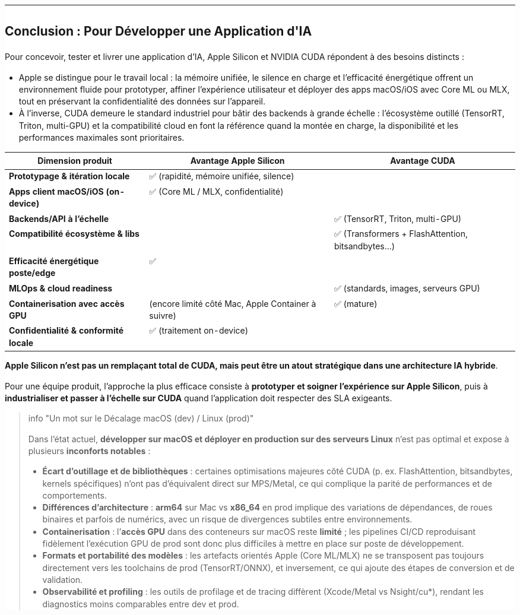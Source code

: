 
<hr class="hr-text" data-content="Conclusion">

## Conclusion : Pour Développer une Application d'IA

Pour concevoir, tester et livrer une application d’IA, Apple Silicon et NVIDIA CUDA répondent à des besoins distincts :

* Apple se distingue pour le travail local : la mémoire unifiée, le silence en charge et l’efficacité énergétique offrent un environnement fluide pour prototyper, affiner l’expérience utilisateur et déployer des apps macOS/iOS avec Core ML ou MLX, tout en préservant la confidentialité des données sur l’appareil.
* À l’inverse, CUDA demeure le standard industriel pour bâtir des backends à grande échelle : l’écosystème outillé (TensorRT, Triton, multi-GPU) et la compatibilité cloud en font la référence quand la montée en charge, la disponibilité et les performances maximales sont prioritaires.

| Dimension produit                       | Avantage Apple Silicon                             | Avantage CUDA                                    |
| --------------------------------------- | -------------------------------------------------- | ------------------------------------------------ |
| **Prototypage & itération locale**      | ✅ (rapidité, mémoire unifiée, silence)             |                                                  |
| **Apps client macOS/iOS (on-device)**   | ✅ (Core ML / MLX, confidentialité)                 |                                                  |
| **Backends/API à l’échelle**            |                                                    | ✅ (TensorRT, Triton, multi-GPU)                  |
| **Compatibilité écosystème & libs**     |                                                    | ✅ (Transformers + FlashAttention, bitsandbytes…) |
| **Efficacité énergétique poste/edge**   | ✅                                                  |                                                  |
| **MLOps & cloud readiness**             |                                                    | ✅ (standards, images, serveurs GPU)              |
| **Containerisation avec accès GPU**     | (encore limité côté Mac, Apple Container à suivre) | ✅ (mature)                                       |
| **Confidentialité & conformité locale** | ✅ (traitement on-device)                           |                                                  |

**Apple Silicon n’est pas un remplaçant total de CUDA, mais peut être un atout stratégique dans une architecture IA hybride**.

Pour une équipe produit, l’approche la plus efficace consiste à **prototyper et soigner l’expérience sur Apple Silicon**, puis à **industrialiser et passer à l’échelle sur CUDA** quand l’application doit respecter des SLA exigeants.

> info "Un mot sur le Décalage macOS (dev) / Linux (prod)"
>
> Dans l’état actuel, **développer sur macOS et déployer en production sur des serveurs Linux** n’est pas optimal et expose à plusieurs **inconforts notables** :
> 
> * **Écart d’outillage et de bibliothèques** : certaines optimisations majeures côté CUDA (p. ex. FlashAttention, bitsandbytes, kernels spécifiques) n’ont pas d’équivalent direct sur MPS/Metal, ce qui complique la parité de performances et de comportements.
> * **Différences d’architecture** : **arm64** sur Mac vs **x86\_64** en prod implique des variations de dépendances, de roues binaires et parfois de numérics, avec un risque de divergences subtiles entre environnements.
> * **Containerisation** : l’**accès GPU** dans des conteneurs sur macOS reste **limité** ; les pipelines CI/CD reproduisant fidèlement l’exécution GPU de prod sont donc plus difficiles à mettre en place sur poste de développement.
> * **Formats et portabilité des modèles** : les artefacts orientés Apple (Core ML/MLX) ne se transposent pas toujours directement vers les toolchains de prod (TensorRT/ONNX), et inversement, ce qui ajoute des étapes de conversion et de validation.
> * **Observabilité et profiling** : les outils de profilage et de tracing diffèrent (Xcode/Metal vs Nsight/cu\*), rendant les diagnostics moins comparables entre dev et prod.
